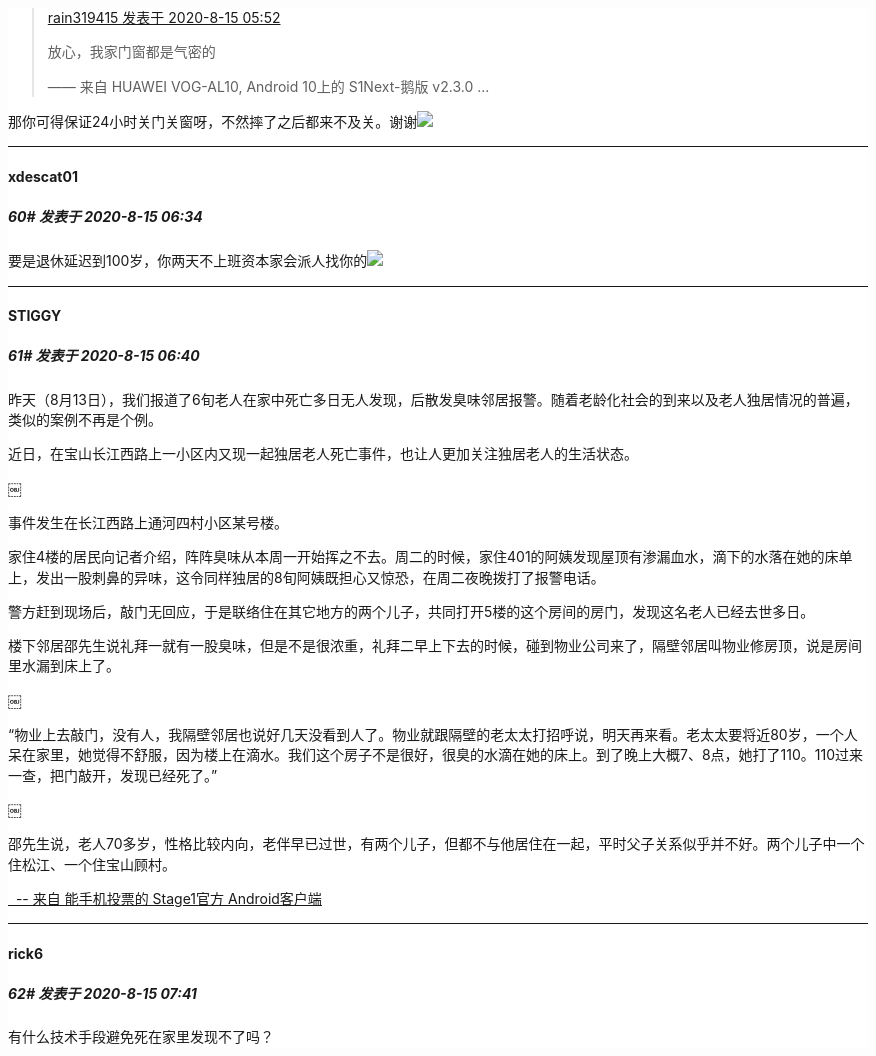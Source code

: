 <blockquote><a href="httphttps://bbs.saraba1st.com/2b/forum.php?mod=redirect&amp;goto=findpost&amp;pid=48435895&amp;ptid=1954740" target="_blank">rain319415 发表于 2020-8-15 05:52</a>

放心，我家门窗都是气密的


—— 来自 HUAWEI VOG-AL10, Android 10上的 S1Next-鹅版 v2.3.0 ...</blockquote>
那你可得保证24小时关门关窗呀，不然摔了之后都来不及关。谢谢<img src="https://static.saraba1st.com/image/smiley/face2017/023.png" referrerpolicy="no-referrer">


-----

####  xdescat01  
##### 60#       发表于 2020-8-15 06:34


要是退休延迟到100岁，你两天不上班资本家会派人找你的<img src="https://static.saraba1st.com/image/smiley/face2017/009.gif" referrerpolicy="no-referrer">


-----

####  STIGGY  
##### 61#       发表于 2020-8-15 06:40


昨天（8月13日），我们报道了6旬老人在家中死亡多日无人发现，后散发臭味邻居报警。随着老龄化社会的到来以及老人独居情况的普遍，类似的案例不再是个例。

近日，在宝山长江西路上一小区内又现一起独居老人死亡事件，也让人更加关注独居老人的生活状态。

￼

事件发生在长江西路上通河四村小区某号楼。

家住4楼的居民向记者介绍，阵阵臭味从本周一开始挥之不去。周二的时候，家住401的阿姨发现屋顶有渗漏血水，滴下的水落在她的床单上，发出一股刺鼻的异味，这令同样独居的8旬阿姨既担心又惊恐，在周二夜晚拨打了报警电话。

警方赶到现场后，敲门无回应，于是联络住在其它地方的两个儿子，共同打开5楼的这个房间的房门，发现这名老人已经去世多日。

楼下邻居邵先生说礼拜一就有一股臭味，但是不是很浓重，礼拜二早上下去的时候，碰到物业公司来了，隔壁邻居叫物业修房顶，说是房间里水漏到床上了。

￼

“物业上去敲门，没有人，我隔壁邻居也说好几天没看到人了。物业就跟隔壁的老太太打招呼说，明天再来看。老太太要将近80岁，一个人呆在家里，她觉得不舒服，因为楼上在滴水。我们这个房子不是很好，很臭的水滴在她的床上。到了晚上大概7、8点，她打了110。110过来一查，把门敲开，发现已经死了。”

￼

邵先生说，老人70多岁，性格比较内向，老伴早已过世，有两个儿子，但都不与他居住在一起，平时父子关系似乎并不好。两个儿子中一个住松江、一个住宝山顾村。

[  -- 来自 能手机投票的 Stage1官方 Android客户端](https://www.coolapk.com/apk/140634)


-----

####  rick6  
##### 62#       发表于 2020-8-15 07:41


有什么技术手段避免死在家里发现不了吗？

